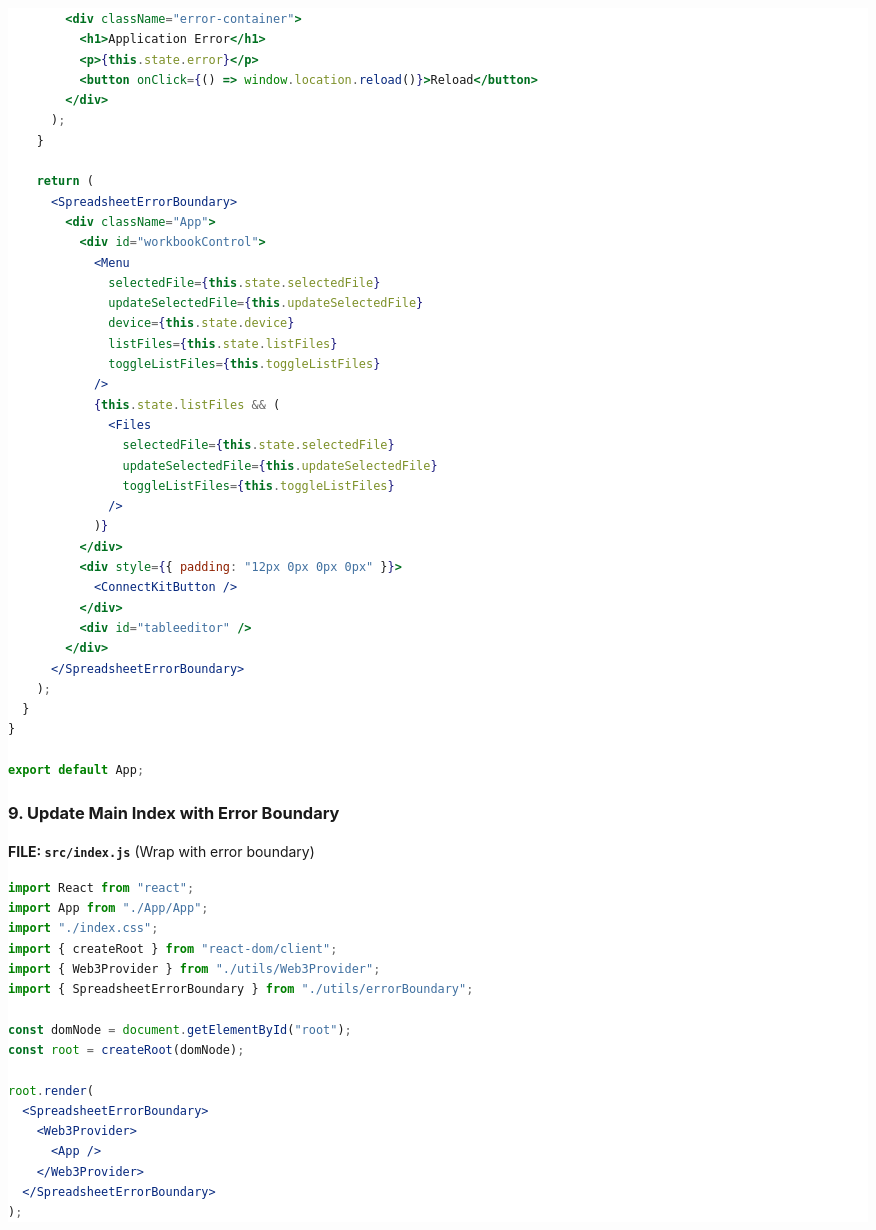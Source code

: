 ```jsx
        <div className="error-container">
          <h1>Application Error</h1>
          <p>{this.state.error}</p>
          <button onClick={() => window.location.reload()}>Reload</button>
        </div>
      );
    }

    return (
      <SpreadsheetErrorBoundary>
        <div className="App">
          <div id="workbookControl">
            <Menu
              selectedFile={this.state.selectedFile}
              updateSelectedFile={this.updateSelectedFile}
              device={this.state.device}
              listFiles={this.state.listFiles}
              toggleListFiles={this.toggleListFiles}
            />
            {this.state.listFiles && (
              <Files
                selectedFile={this.state.selectedFile}
                updateSelectedFile={this.updateSelectedFile}
                toggleListFiles={this.toggleListFiles}
              />
            )}
          </div>
          <div style={{ padding: "12px 0px 0px 0px" }}>
            <ConnectKitButton />
          </div>
          <div id="tableeditor" />
        </div>
      </SpreadsheetErrorBoundary>
    );
  }
}

export default App;
```

### **9. Update Main Index with Error Boundary**

**FILE: `src/index.js`** (Wrap with error boundary)
```jsx
import React from "react";
import App from "./App/App";
import "./index.css";
import { createRoot } from "react-dom/client";
import { Web3Provider } from "./utils/Web3Provider";
import { SpreadsheetErrorBoundary } from "./utils/errorBoundary";

const domNode = document.getElementById("root");
const root = createRoot(domNode);

root.render(
  <SpreadsheetErrorBoundary>
    <Web3Provider>
      <App />
    </Web3Provider>
  </SpreadsheetErrorBoundary>
);
```
